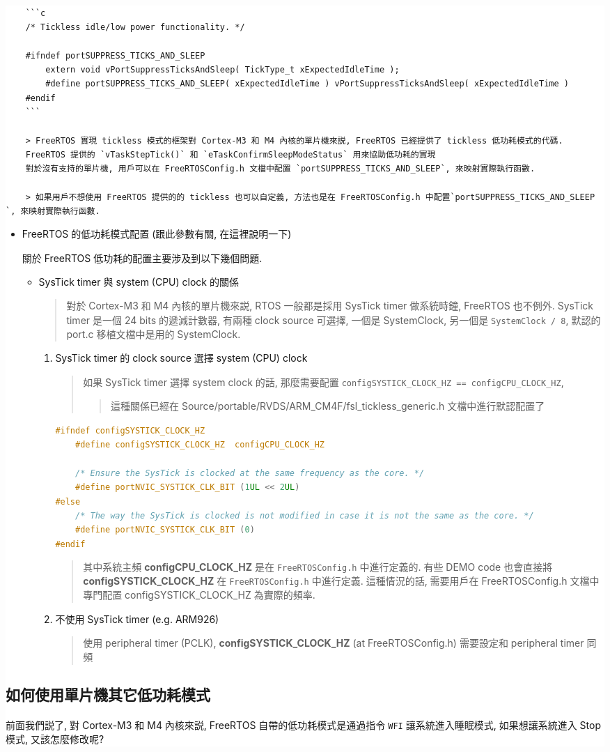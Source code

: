         ```c
        /* Tickless idle/low power functionality. */

        #ifndef portSUPPRESS_TICKS_AND_SLEEP
            extern void vPortSuppressTicksAndSleep( TickType_t xExpectedIdleTime );
            #define portSUPPRESS_TICKS_AND_SLEEP( xExpectedIdleTime ) vPortSuppressTicksAndSleep( xExpectedIdleTime )
        #endif
        ```

        > FreeRTOS 實現 tickless 模式的框架對 Cortex-M3 和 M4 內核的單片機來説, FreeRTOS 已經提供了 tickless 低功耗模式的代碼.
        FreeRTOS 提供的 `vTaskStepTick()` 和 `eTaskConfirmSleepModeStatus` 用來協助低功耗的實現
        對於沒有支持的單片機, 用戶可以在 FreeRTOSConfig.h 文檔中配置 `portSUPPRESS_TICKS_AND_SLEEP`, 來映射實際執行函數.

        > 如果用戶不想使用 FreeRTOS 提供的的 tickless 也可以自定義, 方法也是在 FreeRTOSConfig.h 中配置`portSUPPRESS_TICKS_AND_SLEEP`, 來映射實際執行函數.


+ FreeRTOS 的低功耗模式配置 (跟此參數有關, 在這裡說明一下)

    關於 FreeRTOS 低功耗的配置主要涉及到以下幾個問題.

    - SysTick timer 與 system (CPU) clock  的關係
        > 對於 Cortex-M3 和 M4 內核的單片機來説, RTOS 一般都是採用 SysTick timer 做系統時鐘, FreeRTOS 也不例外.
        SysTick timer 是一個 24 bits 的遞減計數器, 有兩種 clock source 可選擇, 一個是 SystemClock, 另一個是 `SystemClock / 8`,
        默認的 port.c 移植文檔中是用的 SystemClock.

        1. SysTick timer 的 clock source 選擇 system (CPU) clock
            > 如果 SysTick timer 選擇 system clock 的話, 那麼需要配置 `configSYSTICK_CLOCK_HZ == configCPU_CLOCK_HZ`,
            >> 這種關係已經在 Source/portable/RVDS/ARM_CM4F/fsl_tickless_generic.h 文檔中進行默認配置了

            ```c
            #ifndef configSYSTICK_CLOCK_HZ
                #define configSYSTICK_CLOCK_HZ  configCPU_CLOCK_HZ

                /* Ensure the SysTick is clocked at the same frequency as the core. */
                #define portNVIC_SYSTICK_CLK_BIT (1UL << 2UL)
            #else
                /* The way the SysTick is clocked is not modified in case it is not the same as the core. */
                #define portNVIC_SYSTICK_CLK_BIT (0)
            #endif
            ```

            > 其中系統主頻 **configCPU_CLOCK_HZ** 是在 `FreeRTOSConfig.h` 中進行定義的.
            有些 DEMO code 也會直接將 **configSYSTICK_CLOCK_HZ** 在 `FreeRTOSConfig.h` 中進行定義.
            這種情況的話, 需要用戶在 FreeRTOSConfig.h 文檔中專門配置 configSYSTICK_CLOCK_HZ 為實際的頻率.


        1. 不使用 SysTick timer (e.g. ARM926)
            > 使用 peripheral timer (PCLK), **configSYSTICK_CLOCK_HZ** (at FreeRTOSConfig.h) 需要設定和 peripheral timer 同頻


## 如何使用單片機其它低功耗模式

前面我們説了, 對 Cortex-M3 和 M4 內核來説, FreeRTOS 自帶的低功耗模式是通過指令 `WFI` 讓系統進入睡眠模式,
如果想讓系統進入 Stop 模式, 又該怎麼修改呢?
